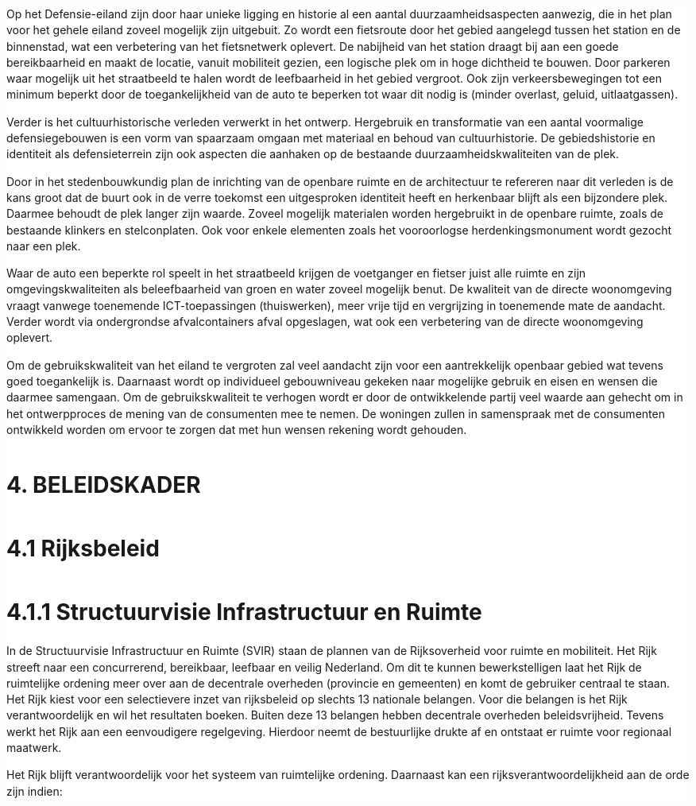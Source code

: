 Op het Defensie-eiland zijn door haar unieke ligging en historie al een aantal duurzaamheidsaspecten aanwezig, die in het plan voor het gehele eiland zoveel mogelijk zijn uitgebuit. Zo wordt een fietsroute door het gebied aangelegd tussen het station en de binnenstad, wat een verbetering van het fietsnetwerk oplevert. De nabijheid van het station draagt bij aan een goede bereikbaarheid en maakt de locatie, vanuit mobiliteit gezien, een logische plek om in hoge dichtheid te bouwen. Door parkeren waar mogelijk uit het straatbeeld te halen wordt de leefbaarheid in het gebied vergroot. Ook zijn verkeersbewegingen tot een minimum beperkt door de toegankelijkheid van de auto te beperken tot waar dit nodig is (minder overlast, geluid, uitlaatgassen).

Verder is het cultuurhistorische verleden verwerkt in het ontwerp. Hergebruik en transformatie van een aantal voormalige defensiegebouwen is een vorm van spaarzaam omgaan met materiaal en behoud van cultuurhistorie. De gebiedshistorie en identiteit als defensieterrein zijn ook aspecten die aanhaken op de bestaande duurzaamheidskwaliteiten van de plek.

Door in het stedenbouwkundig plan de inrichting van de openbare ruimte en de architectuur te refereren naar dit verleden is de kans groot dat de buurt ook in de verre toekomst een uitgesproken identiteit heeft en herkenbaar blijft als een bijzondere plek. Daarmee behoudt de plek langer zijn waarde. Zoveel mogelijk materialen worden hergebruikt in de openbare ruimte, zoals de bestaande klinkers en stelconplaten. Ook voor enkele elementen zoals het vooroorlogse herdenkingsmonument wordt gezocht naar een plek.

Waar de auto een beperkte rol speelt in het straatbeeld krijgen de voetganger en fietser juist alle ruimte en zijn omgevingskwaliteiten als beleefbaarheid van groen en water zoveel mogelijk benut. De kwaliteit van de directe woonomgeving vraagt vanwege toenemende ICT-toepassingen (thuiswerken), meer vrije tijd en vergrijzing in toenemende mate de aandacht. Verder wordt via ondergrondse afvalcontainers afval opgeslagen, wat ook een verbetering van de directe woonomgeving oplevert.

Om de gebruikskwaliteit van het eiland te vergroten zal veel aandacht zijn voor een aantrekkelijk openbaar gebied wat tevens goed toegankelijk is. Daarnaast wordt op individueel gebouwniveau gekeken naar mogelijke gebruik en eisen en wensen die daarmee samengaan. Om de gebruikskwaliteit te verhogen wordt er door de ontwikkelende partij veel waarde aan gehecht om in het ontwerpproces de mening van de consumenten mee te nemen. De woningen zullen in samenspraak met de consumenten ontwikkeld worden om ervoor te zorgen dat met hun wensen rekening wordt gehouden.

# **4. BELEIDSKADER**

# **4.1 Rijksbeleid**

# **4.1.1 Structuurvisie Infrastructuur en Ruimte**

In de Structuurvisie Infrastructuur en Ruimte (SVIR) staan de plannen van de Rijksoverheid voor ruimte en mobiliteit. Het Rijk streeft naar een concurrerend, bereikbaar, leefbaar en veilig Nederland. Om dit te kunnen bewerkstelligen laat het Rijk de ruimtelijke ordening meer over aan de decentrale overheden (provincie en gemeenten) en komt de gebruiker centraal te staan. Het Rijk kiest voor een selectievere inzet van rijksbeleid op slechts 13 nationale belangen. Voor die belangen is het Rijk verantwoordelijk en wil het resultaten boeken. Buiten deze 13 belangen hebben decentrale overheden beleidsvrijheid. Tevens werkt het Rijk aan een eenvoudigere regelgeving. Hierdoor neemt de bestuurlijke drukte af en ontstaat er ruimte voor regionaal maatwerk.

Het Rijk blijft verantwoordelijk voor het systeem van ruimtelijke ordening. Daarnaast kan een rijksverantwoordelijkheid aan de orde zijn indien:
